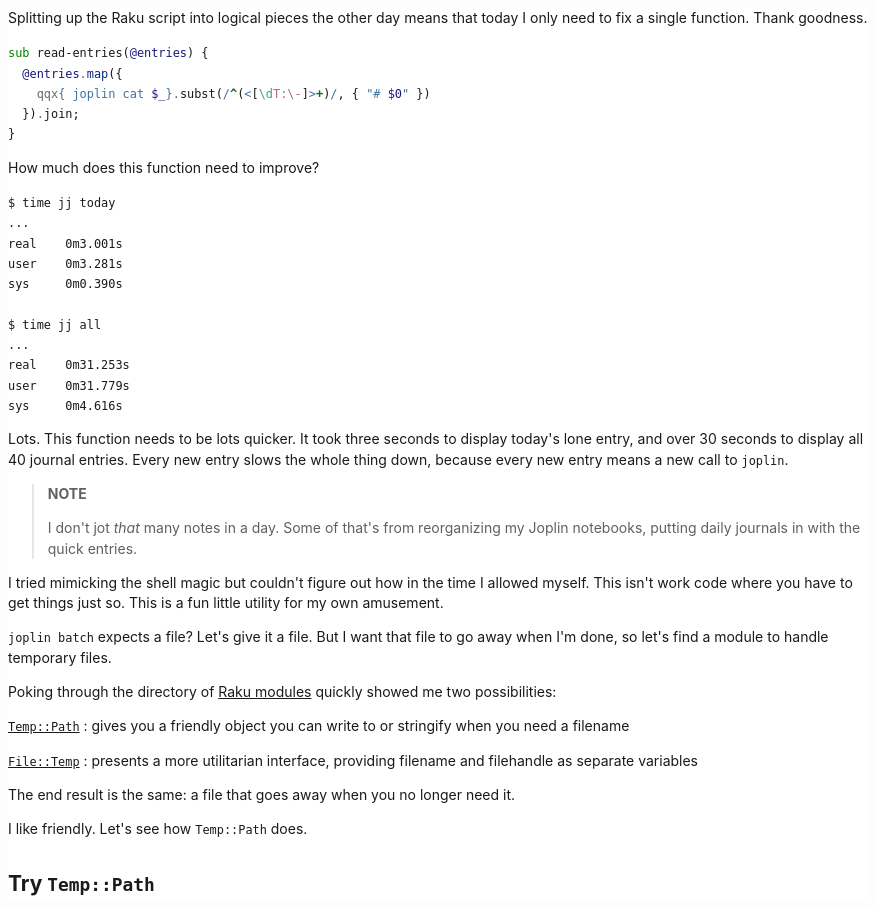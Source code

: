 Splitting up the Raku script into logical pieces the other day means that today I only need to fix a single function.  Thank goodness.

````raku
sub read-entries(@entries) {
  @entries.map({
    qqx{ joplin cat $_}.subst(/^(<[\dT:\-]>+)/, { "# $0" })
  }).join;
}
````

How much does this function need to improve?

````text
$ time jj today
...
real    0m3.001s
user    0m3.281s
sys     0m0.390s

$ time jj all
...
real    0m31.253s
user    0m31.779s
sys     0m4.616s
````

Lots.  This function needs to be lots quicker.  It took three seconds to display today's lone entry, and over 30 seconds to display all 40 journal entries.  Every new entry slows the whole thing down, because every new entry means a new call to `joplin`.

 > 
 > **NOTE**
>
 > I don't jot *that* many notes in a day. Some of that's from reorganizing my Joplin notebooks, putting daily journals in with the quick entries.

I tried mimicking the shell magic but couldn't figure out how in the time I allowed myself.  This isn't work code where you have to get things just so. This is a fun little utility for my own amusement.

`joplin batch` expects a file?  Let's give it a file.  But I want that file to go away when I'm done, so let's find a module to handle temporary files.

Poking through the directory of [Raku modules](https://modules.raku.org) quickly showed me two possibilities:

[`Temp::Path`](https://modules.raku.org/dist/Temp::Path:cpan:UFOBAT)
: gives you a friendly object you can write to or stringify when you need a filename

[`File::Temp`](https://modules.raku.org/dist/File::Temp:cpan:RBT)
: presents a more utilitarian interface, providing filename and filehandle as separate variables

The end result is the same: a file that goes away when you no longer need it.

I like friendly. Let's see how `Temp::Path` does.

## Try `Temp::Path`
